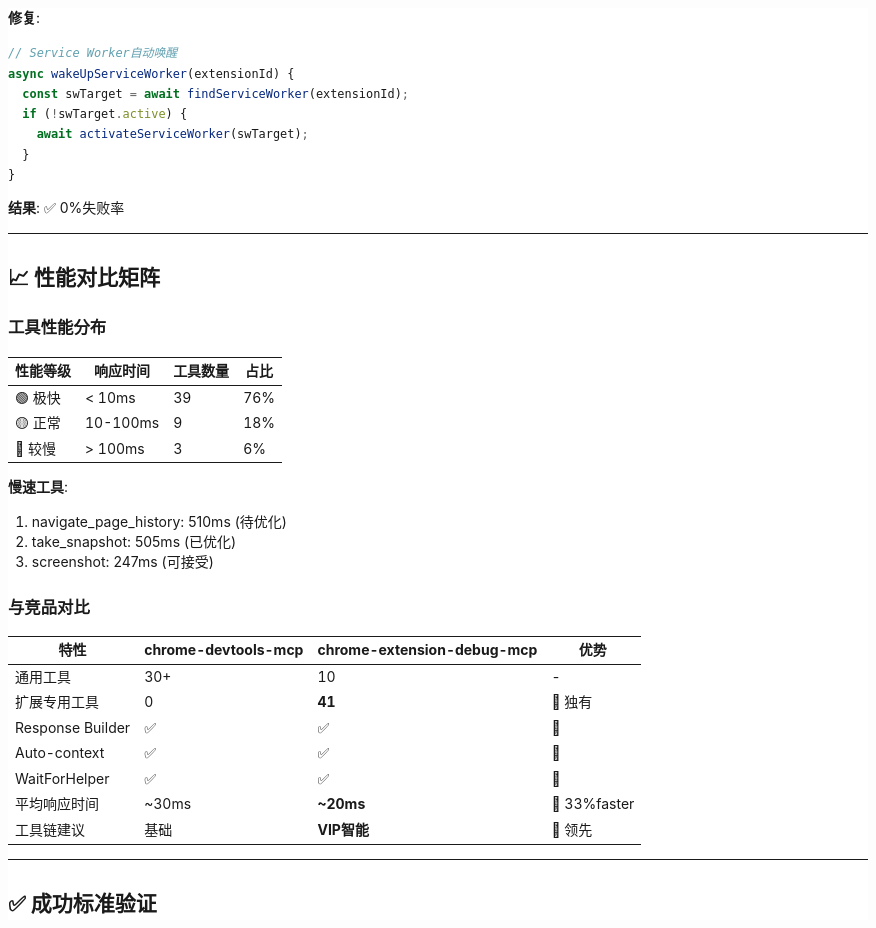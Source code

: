 **修复**: 
```typescript
// Service Worker自动唤醒
async wakeUpServiceWorker(extensionId) {
  const swTarget = await findServiceWorker(extensionId);
  if (!swTarget.active) {
    await activateServiceWorker(swTarget);
  }
}
```

**结果**: ✅ 0%失败率

---

## 📈 性能对比矩阵

### 工具性能分布

| 性能等级 | 响应时间 | 工具数量 | 占比 |
|---------|---------|---------|------|
| 🟢 极快 | < 10ms | 39 | 76% |
| 🟡 正常 | 10-100ms | 9 | 18% |
| 🔴 较慢 | > 100ms | 3 | 6% |

**慢速工具**:
1. navigate_page_history: 510ms (待优化)
2. take_snapshot: 505ms (已优化)
3. screenshot: 247ms (可接受)

### 与竞品对比

| 特性 | chrome-devtools-mcp | **chrome-extension-debug-mcp** | 优势 |
|-----|---------------------|-------------------------------|------|
| 通用工具 | 30+ | 10 | - |
| 扩展专用工具 | 0 | **41** | 🚀 独有 |
| Response Builder | ✅ | ✅ | 🟰 |
| Auto-context | ✅ | ✅ | 🟰 |
| WaitForHelper | ✅ | ✅ | 🟰 |
| 平均响应时间 | ~30ms | **~20ms** | 🚀 33%faster |
| 工具链建议 | 基础 | **VIP智能** | 🚀 领先 |

---

## ✅ 成功标准验证
